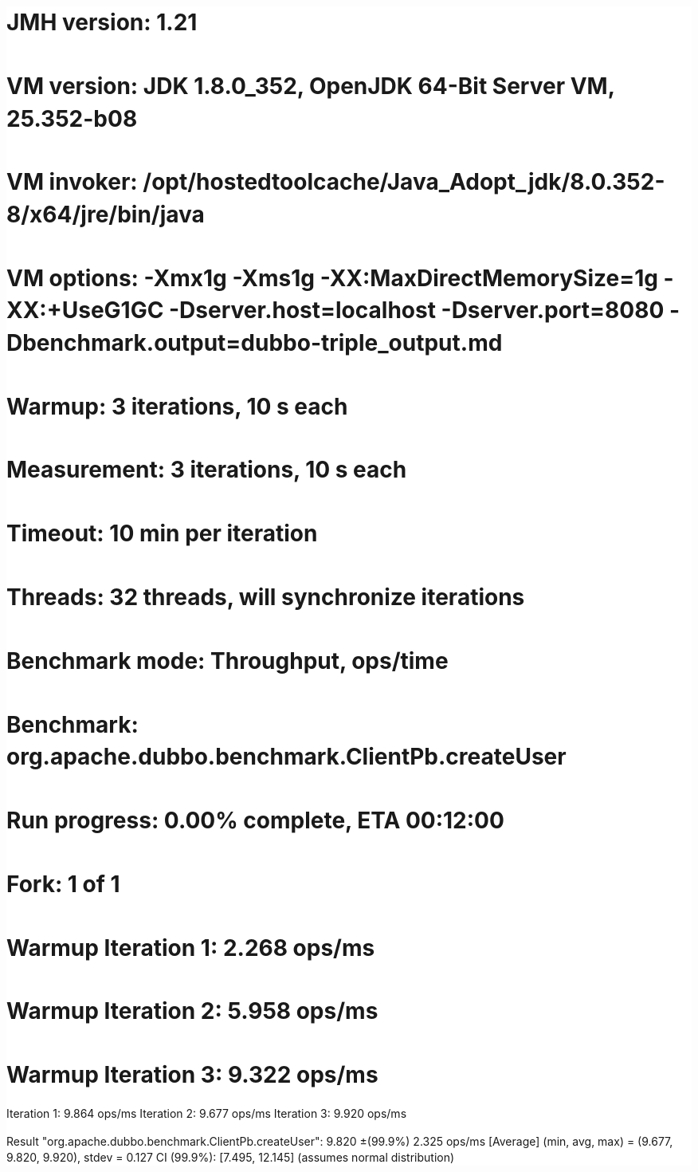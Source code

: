 # JMH version: 1.21
# VM version: JDK 1.8.0_352, OpenJDK 64-Bit Server VM, 25.352-b08
# VM invoker: /opt/hostedtoolcache/Java_Adopt_jdk/8.0.352-8/x64/jre/bin/java
# VM options: -Xmx1g -Xms1g -XX:MaxDirectMemorySize=1g -XX:+UseG1GC -Dserver.host=localhost -Dserver.port=8080 -Dbenchmark.output=dubbo-triple_output.md
# Warmup: 3 iterations, 10 s each
# Measurement: 3 iterations, 10 s each
# Timeout: 10 min per iteration
# Threads: 32 threads, will synchronize iterations
# Benchmark mode: Throughput, ops/time
# Benchmark: org.apache.dubbo.benchmark.ClientPb.createUser

# Run progress: 0.00% complete, ETA 00:12:00
# Fork: 1 of 1
# Warmup Iteration   1: 2.268 ops/ms
# Warmup Iteration   2: 5.958 ops/ms
# Warmup Iteration   3: 9.322 ops/ms
Iteration   1: 9.864 ops/ms
Iteration   2: 9.677 ops/ms
Iteration   3: 9.920 ops/ms


Result "org.apache.dubbo.benchmark.ClientPb.createUser":
  9.820 ±(99.9%) 2.325 ops/ms [Average]
  (min, avg, max) = (9.677, 9.820, 9.920), stdev = 0.127
  CI (99.9%): [7.495, 12.145] (assumes normal distribution)
